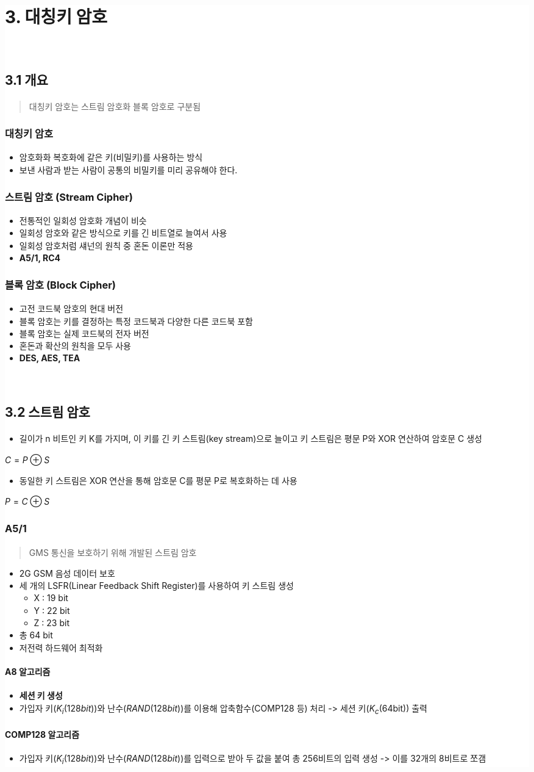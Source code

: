 # 3. 대칭키 암호

<br>

## 3.1 개요
>대칭키 암호는 스트림 암호화 블록 암호로 구분됨

### 대칭키 암호
- 암호화화 복호화에 같은 키(비밀키)를 사용하는 방식
- 보낸 사람과 받는 사람이 공통의 비밀키를 미리 공유해야 한다.

### 스트림 암호 (Stream Cipher)
- 전통적인 일회성 암호화 개념이 비슷
- 일회성 암호와 같은 방식으로 키를 긴 비트열로 늘여서 사용
- 일회성 암호처럼 섀넌의 원칙 중 혼돈 이론만 적용
- **A5/1, RC4**

### 블록 암호 (Block Cipher)
- 고전 코드북 암호의 현대 버전
- 블록 암호는 키를 결정하는 특정 코드북과 다양한 다른 코드북 포함
- 블록 암호는 실제 코드북의 전자 버전
- 혼돈과 확산의 원칙을 모두 사용
- **DES, AES, TEA**

<br>

## 3.2 스트림 암호
- 길이가 n 비트인 키 K를 가지며, 이 키를 긴 키 스트림(key stream)으로 늘이고 키 스트림은 평문 P와 XOR 연산하여 암호문 C 생성

$C = P \oplus S$

- 동일한 키 스트림은 XOR 연산을 통해 암호문 C를 평문 P로 복호화하는 데 사용

$P = C \oplus S$

### A5/1
>GMS 통신을 보호하기 위해 개발된 스트림 암호
- 2G GSM 음성 데이터 보호
- 세 개의 LSFR(Linear Feedback Shift Register)를 사용하여 키 스트림 생성
    - X : 19 bit
    - Y : 22 bit
    - Z : 23 bit
- 총 64 bit
- 저전력 하드웨어 최적화

#### A8 알고리즘
- **세션 키 생성**
- 가입자 키($K_i(128 bit)$)와 난수($RAND(128 bit)$)를 이용해 압축함수(COMP128 등) 처리 -> 세션 키($K_c$(64bit)) 출력

#### COMP128 알고리즘
- 가입자 키($K_i(128 bit)$)와 난수($RAND(128 bit)$)를 입력으로 받아 두 값을 붙여 총 256비트의 입력 생성 -> 이를 32개의 8비트로 쪼갬
